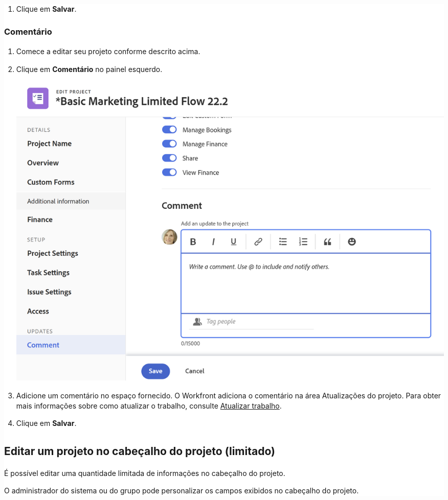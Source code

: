 1. Clique em **Salvar**.

<div class="preview">

### Comentário

1. Comece a editar seu projeto conforme descrito acima.
1. Clique em **Comentário** no painel esquerdo.

   ![caixa-de-comentário-do-projeto-em-edição-do-projeto](assets/project-comment-in-edit-project-box.png)

1. Adicione um comentário no espaço fornecido. O Workfront adiciona o comentário na área Atualizações do projeto. Para obter mais informações sobre como atualizar o trabalho, consulte [Atualizar trabalho](/help/quicksilver/workfront-basics/updating-work-items-and-viewing-updates/update-work.md).
1. Clique em **Salvar**.

</div>

## Editar um projeto no cabeçalho do projeto (limitado)

É possível editar uma quantidade limitada de informações no cabeçalho do projeto.

O administrador do sistema ou do grupo pode personalizar os campos exibidos no cabeçalho do projeto.
